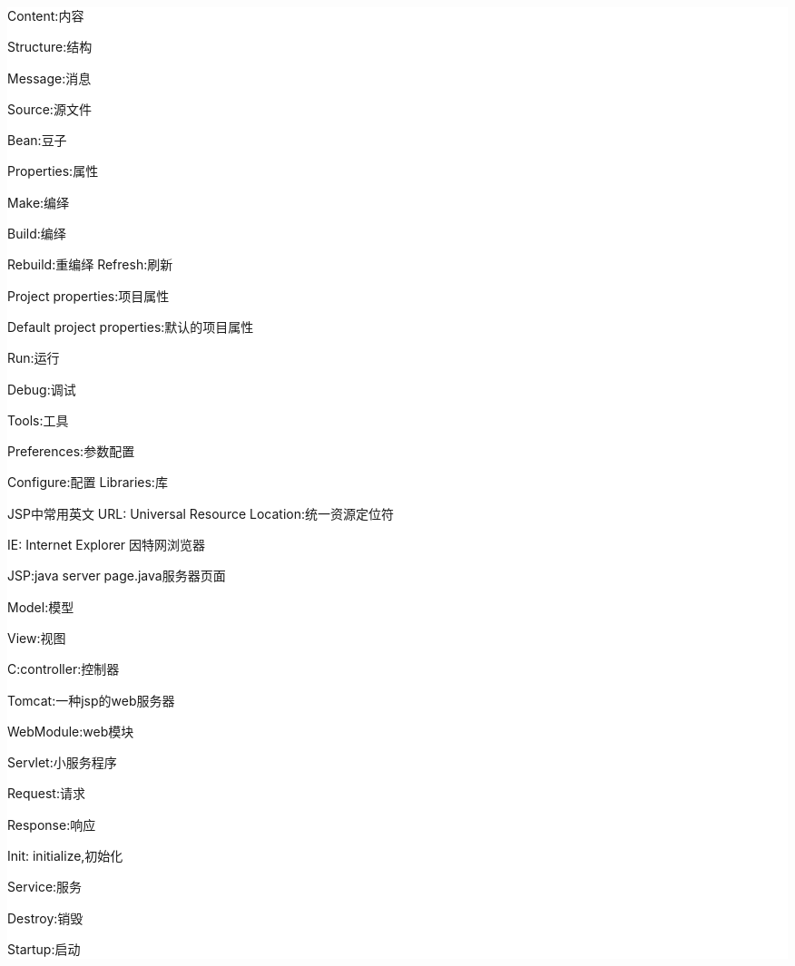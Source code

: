 Content:内容

Structure:结构

Message:消息

Source:源文件

Bean:豆子

Properties:属性

Make:编绎

Build:编绎

Rebuild:重编绎 Refresh:刷新

Project properties:项目属性

Default project properties:默认的项目属性



Run:运行

Debug:调试

Tools:工具

Preferences:参数配置

Configure:配置 Libraries:库



JSP中常用英文
URL: Universal Resource Location:统一资源定位符

IE: Internet Explorer 因特网浏览器

JSP:java server page.java服务器页面

Model:模型

View:视图

C:controller:控制器

Tomcat:一种jsp的web服务器

WebModule:web模块

Servlet:小服务程序

Request:请求

Response:响应

Init: initialize,初始化

Service:服务

Destroy:销毁

Startup:启动
